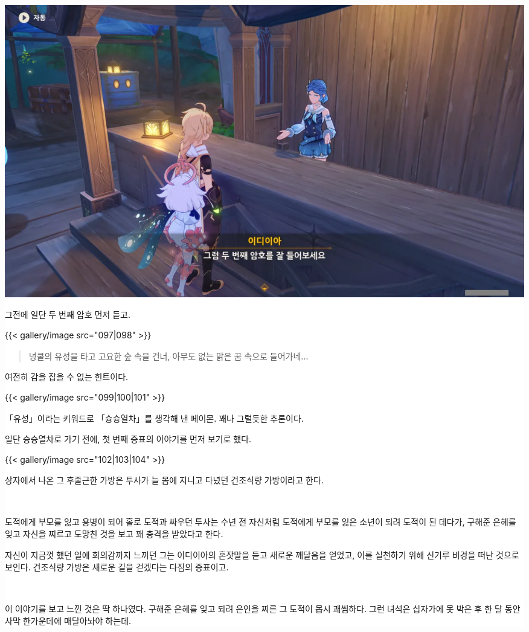 ![](096.webp)

그전에 일단 두 번째 암호 먼저 듣고.

{{< gallery/image src="097|098" >}}

> 넝쿨의 유성을 타고 고요한 숲 속을 건너, 아무도 없는 맑은 꿈 속으로 들어가네...

여전히 감을 잡을 수 없는 힌트이다.

{{< gallery/image src="099|100|101" >}}

「유성」이라는 키워드로 「슝슝열차」를 생각해 낸 페이몬. 꽤나 그럴듯한 추론이다.

일단 슝슝열차로 가기 전에, 첫 번째 증표의 이야기를 먼저 보기로 했다.

{{< gallery/image src="102|103|104" >}}

상자에서 나온 그 후줄근한 가방은 투사가 늘 몸에 지니고 다녔던 건조식량 가방이라고 한다.

&nbsp;

도적에게 부모를 잃고 용병이 되어 홀로 도적과 싸우던 투사는 수년 전 자신처럼 도적에게 부모를 잃은 소년이 되려 도적이 된 데다가, 구해준 은혜를 잊고 자신을 찌르고 도망친 것을 보고 꽤 충격을 받았다고 한다.

자신이 지금껏 했던 일에 회의감까지 느끼던 그는 이디이아의 혼잣말을 듣고 새로운 깨달음을 얻었고, 이를 실천하기 위해 신기루 비경을 떠난 것으로 보인다. 건조식량 가방은 새로운 길을 걷겠다는 다짐의 증표이고.

&nbsp;

이 이야기를 보고 느낀 것은 딱 하나였다. 구해준 은혜를 잊고 되려 은인을 찌른 그 도적이 몹시 괘씸하다. 그런 녀석은 십자가에 못 박은 후 한 달 동안 사막 한가운데에 매달아놔야 하는데.
